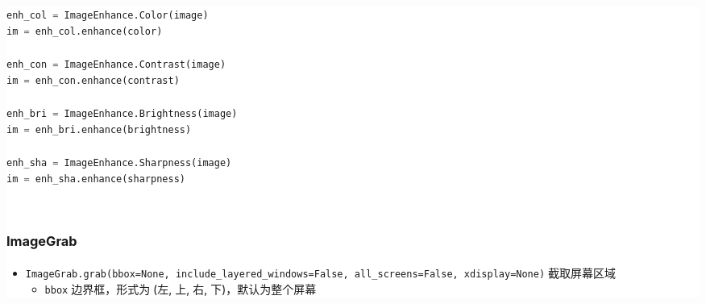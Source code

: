 ```py
enh_col = ImageEnhance.Color(image)
im = enh_col.enhance(color)

enh_con = ImageEnhance.Contrast(image)
im = enh_con.enhance(contrast)

enh_bri = ImageEnhance.Brightness(image)
im = enh_bri.enhance(brightness)

enh_sha = ImageEnhance.Sharpness(image)
im = enh_sha.enhance(sharpness)
```







<br>

### ImageGrab
- `ImageGrab.grab(bbox=None, include_layered_windows=False, all_screens=False, xdisplay=None)` 截取屏幕区域
  - `bbox` 边界框，形式为 (左, 上, 右, 下)，默认为整个屏幕





